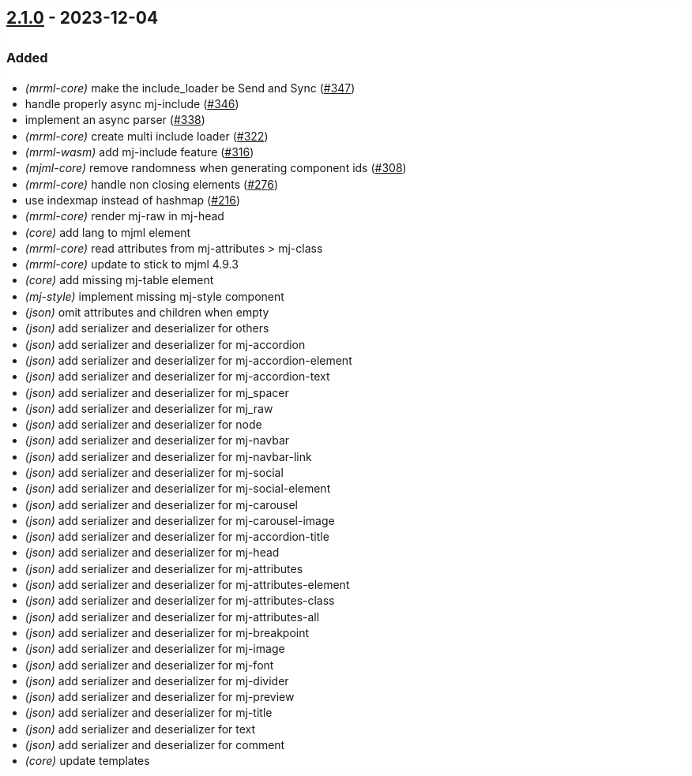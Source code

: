 ## [2.1.0](https://github.com/jdrouet/mrml/compare/mrml-v2.0.0...mrml-v2.1.0) - 2023-12-04

### Added
- *(mrml-core)* make the include_loader be Send and Sync ([#347](https://github.com/jdrouet/mrml/pull/347))
- handle properly async mj-include ([#346](https://github.com/jdrouet/mrml/pull/346))
- implement an async parser ([#338](https://github.com/jdrouet/mrml/pull/338))
- *(mrml-core)* create multi include loader ([#322](https://github.com/jdrouet/mrml/pull/322))
- *(mrml-wasm)* add mj-include feature ([#316](https://github.com/jdrouet/mrml/pull/316))
- *(mjml-core)* remove randomness when generating component ids ([#308](https://github.com/jdrouet/mrml/pull/308))
- *(mrml-core)* handle non closing elements ([#276](https://github.com/jdrouet/mrml/pull/276))
- use indexmap instead of hashmap ([#216](https://github.com/jdrouet/mrml/pull/216))
- *(mrml-core)* render mj-raw in mj-head
- *(core)* add lang to mjml element
- *(mrml-core)* read attributes from mj-attributes > mj-class
- *(mrml-core)* update to stick to mjml 4.9.3
- *(core)* add missing mj-table element
- *(mj-style)* implement missing mj-style component
- *(json)* omit attributes and children when empty
- *(json)* add serializer and deserializer for others
- *(json)* add serializer and deserializer for mj-accordion
- *(json)* add serializer and deserializer for mj-accordion-element
- *(json)* add serializer and deserializer for mj-accordion-text
- *(json)* add serializer and deserializer for mj_spacer
- *(json)* add serializer and deserializer for mj_raw
- *(json)* add serializer and deserializer for node
- *(json)* add serializer and deserializer for mj-navbar
- *(json)* add serializer and deserializer for mj-navbar-link
- *(json)* add serializer and deserializer for mj-social
- *(json)* add serializer and deserializer for mj-social-element
- *(json)* add serializer and deserializer for mj-carousel
- *(json)* add serializer and deserializer for mj-carousel-image
- *(json)* add serializer and deserializer for mj-accordion-title
- *(json)* add serializer and deserializer for mj-head
- *(json)* add serializer and deserializer for mj-attributes
- *(json)* add serializer and deserializer for mj-attributes-element
- *(json)* add serializer and deserializer for mj-attributes-class
- *(json)* add serializer and deserializer for mj-attributes-all
- *(json)* add serializer and deserializer for mj-breakpoint
- *(json)* add serializer and deserializer for mj-image
- *(json)* add serializer and deserializer for mj-font
- *(json)* add serializer and deserializer for mj-divider
- *(json)* add serializer and deserializer for mj-preview
- *(json)* add serializer and deserializer for mj-title
- *(json)* add serializer and deserializer for text
- *(json)* add serializer and deserializer for comment
- *(core)* update templates
